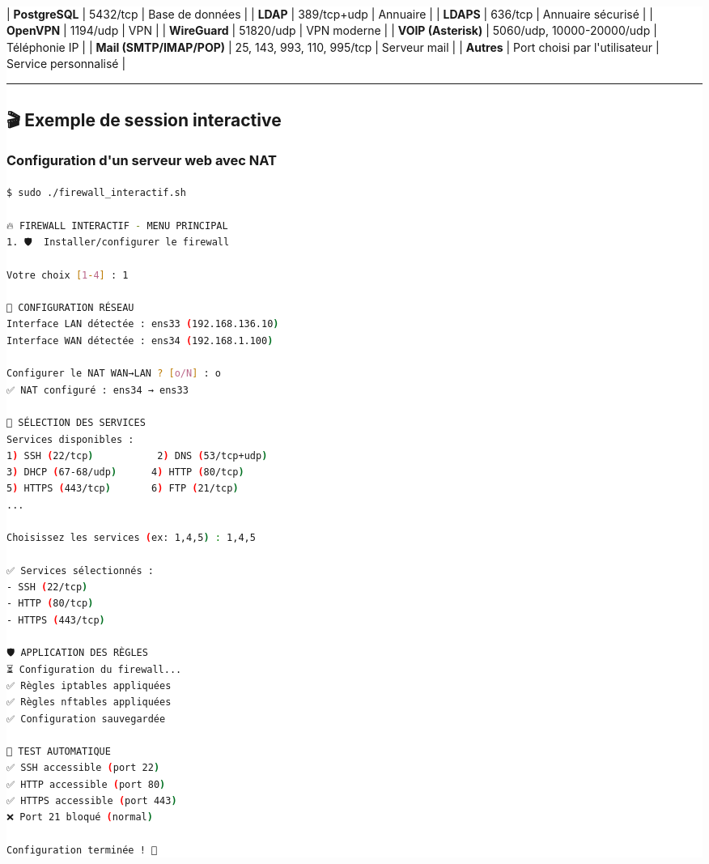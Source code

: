 | **PostgreSQL** | 5432/tcp | Base de données |
| **LDAP** | 389/tcp+udp | Annuaire |
| **LDAPS** | 636/tcp | Annuaire sécurisé |
| **OpenVPN** | 1194/udp | VPN |
| **WireGuard** | 51820/udp | VPN moderne |
| **VOIP (Asterisk)** | 5060/udp, 10000-20000/udp | Téléphonie IP |
| **Mail (SMTP/IMAP/POP)** | 25, 143, 993, 110, 995/tcp | Serveur mail |
| **Autres** | Port choisi par l'utilisateur | Service personnalisé |

---

## 🎬 Exemple de session interactive

### Configuration d'un serveur web avec NAT

```bash
$ sudo ./firewall_interactif.sh

🔥 FIREWALL INTERACTIF - MENU PRINCIPAL
1. 🛡️  Installer/configurer le firewall

Votre choix [1-4] : 1

📡 CONFIGURATION RÉSEAU
Interface LAN détectée : ens33 (192.168.136.10)
Interface WAN détectée : ens34 (192.168.1.100)

Configurer le NAT WAN→LAN ? [o/N] : o
✅ NAT configuré : ens34 → ens33

🚪 SÉLECTION DES SERVICES
Services disponibles :
1) SSH (22/tcp)           2) DNS (53/tcp+udp)
3) DHCP (67-68/udp)      4) HTTP (80/tcp)
5) HTTPS (443/tcp)       6) FTP (21/tcp)
...

Choisissez les services (ex: 1,4,5) : 1,4,5

✅ Services sélectionnés :
- SSH (22/tcp)
- HTTP (80/tcp)
- HTTPS (443/tcp)

🛡️ APPLICATION DES RÈGLES
⏳ Configuration du firewall...
✅ Règles iptables appliquées
✅ Règles nftables appliquées
✅ Configuration sauvegardée

🧪 TEST AUTOMATIQUE
✅ SSH accessible (port 22)
✅ HTTP accessible (port 80)
✅ HTTPS accessible (port 443)
❌ Port 21 bloqué (normal)

Configuration terminée ! 🎉
```
